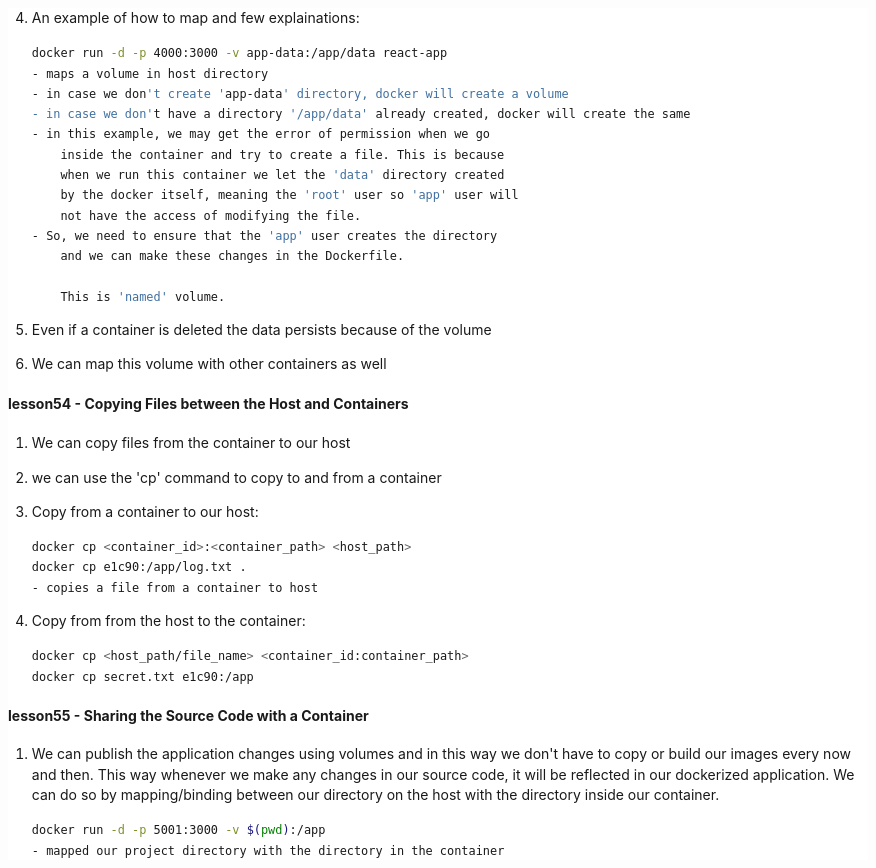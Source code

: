 4. An example of how to map and few explainations:
    ```bash
    docker run -d -p 4000:3000 -v app-data:/app/data react-app
    - maps a volume in host directory
    - in case we don't create 'app-data' directory, docker will create a volume
    - in case we don't have a directory '/app/data' already created, docker will create the same
    - in this example, we may get the error of permission when we go 
        inside the container and try to create a file. This is because
        when we run this container we let the 'data' directory created 
        by the docker itself, meaning the 'root' user so 'app' user will 
        not have the access of modifying the file.
    - So, we need to ensure that the 'app' user creates the directory 
        and we can make these changes in the Dockerfile.

        This is 'named' volume.
    ```

5. Even if a container is deleted the data persists because of the volume

6. We can map this volume with other containers as well


#### lesson54 - Copying Files between the Host and Containers

1. We can copy files from the container to our host

2. we can use the 'cp' command to copy to and from a container

3. Copy from a container to our host:
    ```bash
    docker cp <container_id>:<container_path> <host_path>
    docker cp e1c90:/app/log.txt .
    - copies a file from a container to host
    ```

4. Copy from from the host to the container:
    ```bash
    docker cp <host_path/file_name> <container_id:container_path>
    docker cp secret.txt e1c90:/app
    ```
    

#### lesson55 - Sharing the Source Code with a Container

1. We can publish the application changes using volumes and in this way 
    we don't have to copy or build our images every now and then.
    This way whenever we make any changes in our source code, it will be 
    reflected in our dockerized application.
    We can do so by mapping/binding  between our directory on the host 
    with the directory inside our container.
    ```bash
    docker run -d -p 5001:3000 -v $(pwd):/app
    - mapped our project directory with the directory in the container
    ```

